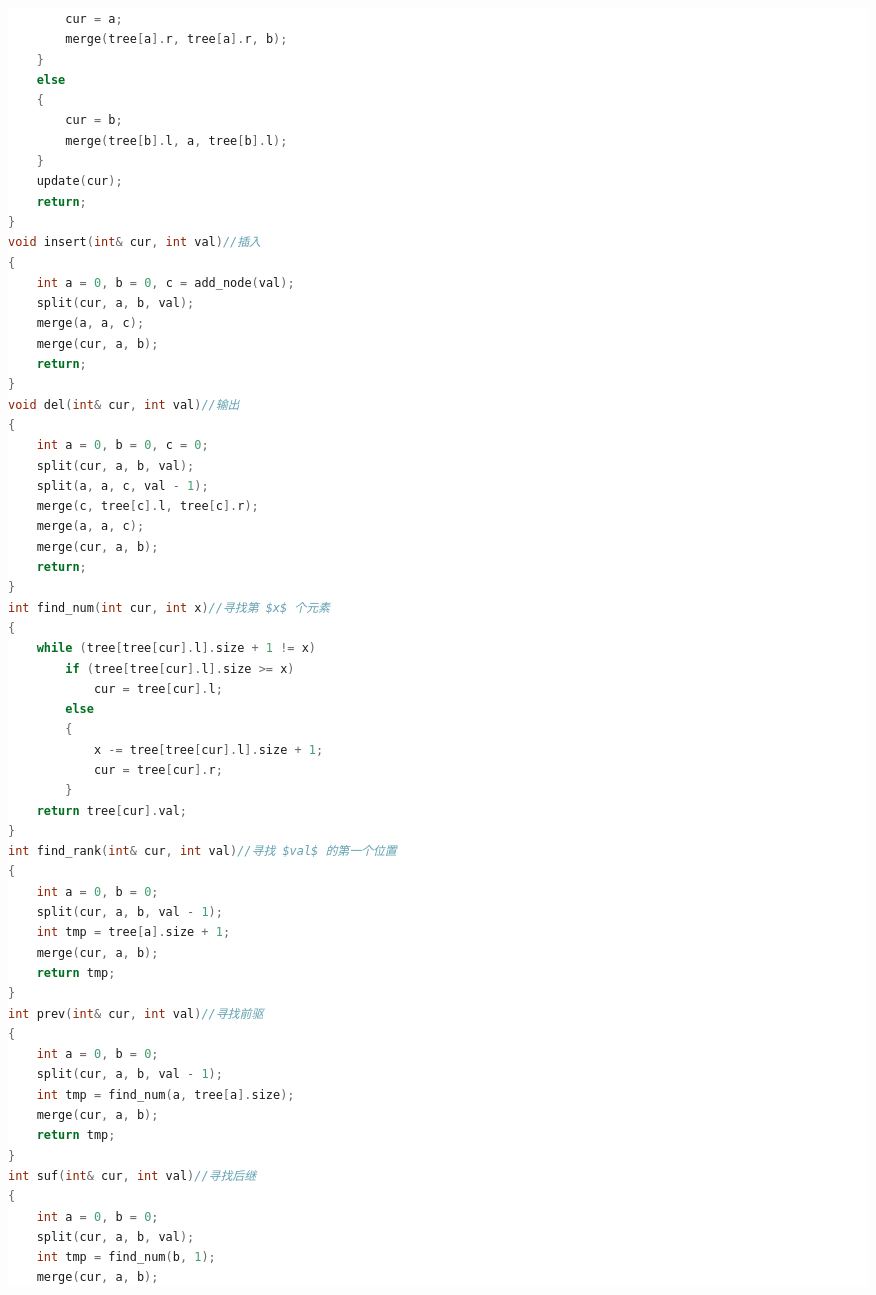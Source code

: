 ```cpp
		cur = a;
		merge(tree[a].r, tree[a].r, b);
	}
	else
	{
		cur = b;
		merge(tree[b].l, a, tree[b].l);
	}
	update(cur);
	return;
}
void insert(int& cur, int val)//插入
{
	int a = 0, b = 0, c = add_node(val);
	split(cur, a, b, val);
	merge(a, a, c);
	merge(cur, a, b);
	return;
}
void del(int& cur, int val)//输出
{
	int a = 0, b = 0, c = 0;
	split(cur, a, b, val);
	split(a, a, c, val - 1);
	merge(c, tree[c].l, tree[c].r);
	merge(a, a, c);
	merge(cur, a, b);
	return;
}
int find_num(int cur, int x)//寻找第 $x$ 个元素
{
	while (tree[tree[cur].l].size + 1 != x)
		if (tree[tree[cur].l].size >= x)
			cur = tree[cur].l;
		else
		{
			x -= tree[tree[cur].l].size + 1;
			cur = tree[cur].r;
		}
	return tree[cur].val;
}
int find_rank(int& cur, int val)//寻找 $val$ 的第一个位置
{
	int a = 0, b = 0;
	split(cur, a, b, val - 1);
	int tmp = tree[a].size + 1;
	merge(cur, a, b);
	return tmp;
}
int prev(int& cur, int val)//寻找前驱
{
	int a = 0, b = 0;
	split(cur, a, b, val - 1);
	int tmp = find_num(a, tree[a].size);
	merge(cur, a, b);
	return tmp;
}
int suf(int& cur, int val)//寻找后继
{
	int a = 0, b = 0;
	split(cur, a, b, val);
	int tmp = find_num(b, 1);
	merge(cur, a, b);
```